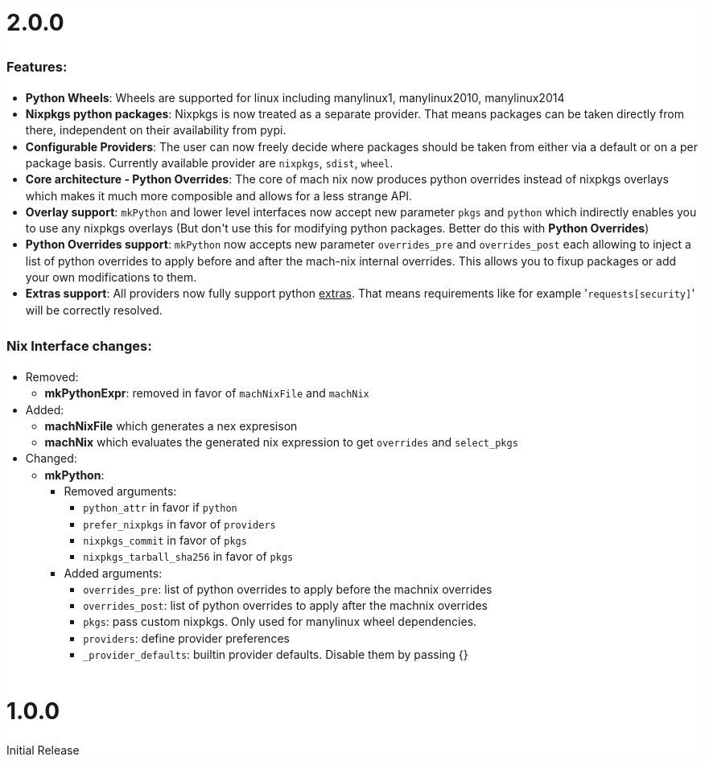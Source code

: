 
# 2.0.0
### Features:
 - **Python Wheels**: Wheels are supported for linux including manylinux1, manylinux2010, manylinux2014
 - **Nixpkgs python packages**: Nixpkgs is now treated as a separate provider. That means packages can be taken directly from there, independent on their availability from pypi.
 - **Configurable Providers**: The user can now freely decide where packages should be taken from either via a default or on a per package basis. Currently available provider are `nixpkgs`, `sdist`, `wheel`.
 - **Core architecture - Python Overrides**: The core of mach nix now produces python overrides instead of nixpkgs overlays which makes it much more composible and allows for a less strange API.
 - **Overlay support**: `mkPython` and lower level interfaces now accept new parameter `pkgs` and `python` which indirectly enables you to use any nixpkgs overlays (But don't use this for modifying python packages. Better do this with **Python Overrides**)
 - **Python Overrides support**: `mkPython` now accepts new parameter `overrides_pre` and `overrides_post` each allowing to inject a list of python overrides to apply before and after the mach-nix internal overrides. This allows you to fixup packages or add your own modifications to them.
 - **Extras support**: All providers now fully support python [extras](https://www.python.org/dev/peps/pep-0508/#extras). That means requirements like for example '`requests[security]`' will be correctly resolved.

### Nix Interface changes:
 - Removed:
    - **mkPythonExpr**: removed in favor of `machNixFile` and `machNix`
 - Added:
    - **machNixFile** which generates a nex expresison
    - **machNix** which evaluates the generated nix expression to get `overrides` and `select_pkgs`
 - Changed:
    - **mkPython**:
        - Removed arguments:
            - `python_attr` in favor if `python`
            - `prefer_nixpkgs` in favor of `providers`
            - `nixpkgs_commit` in favor of `pkgs`
            - `nixpkgs_tarball_sha256` in favor of `pkgs`
        - Added arguments:
            - `overrides_pre`: list of python overrides to apply before the machnix overrides
            - `overrides_post`: list of python overrides to apply after the machnix overrides
            - `pkgs`: pass custom nixpkgs. Only used for manylinux wheel dependencies.
            - `providers`: define provider preferences
            - `_provider_defaults`: builtin provider defaults. Disable them by passing {}


# 1.0.0
Initial Release
